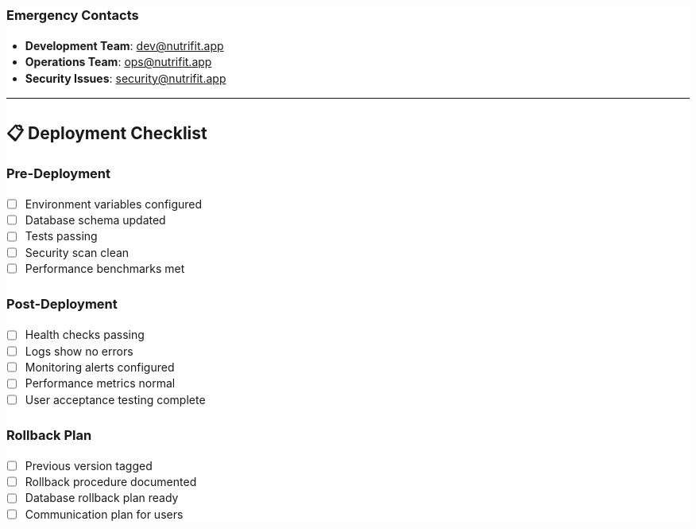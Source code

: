### Emergency Contacts

- **Development Team**: dev@nutrifit.app
- **Operations Team**: ops@nutrifit.app
- **Security Issues**: security@nutrifit.app

---

## 📋 Deployment Checklist

### Pre-Deployment
- [ ] Environment variables configured
- [ ] Database schema updated
- [ ] Tests passing
- [ ] Security scan clean
- [ ] Performance benchmarks met

### Post-Deployment
- [ ] Health checks passing
- [ ] Logs show no errors
- [ ] Monitoring alerts configured
- [ ] Performance metrics normal
- [ ] User acceptance testing complete

### Rollback Plan
- [ ] Previous version tagged
- [ ] Rollback procedure documented
- [ ] Database rollback plan ready
- [ ] Communication plan for users
